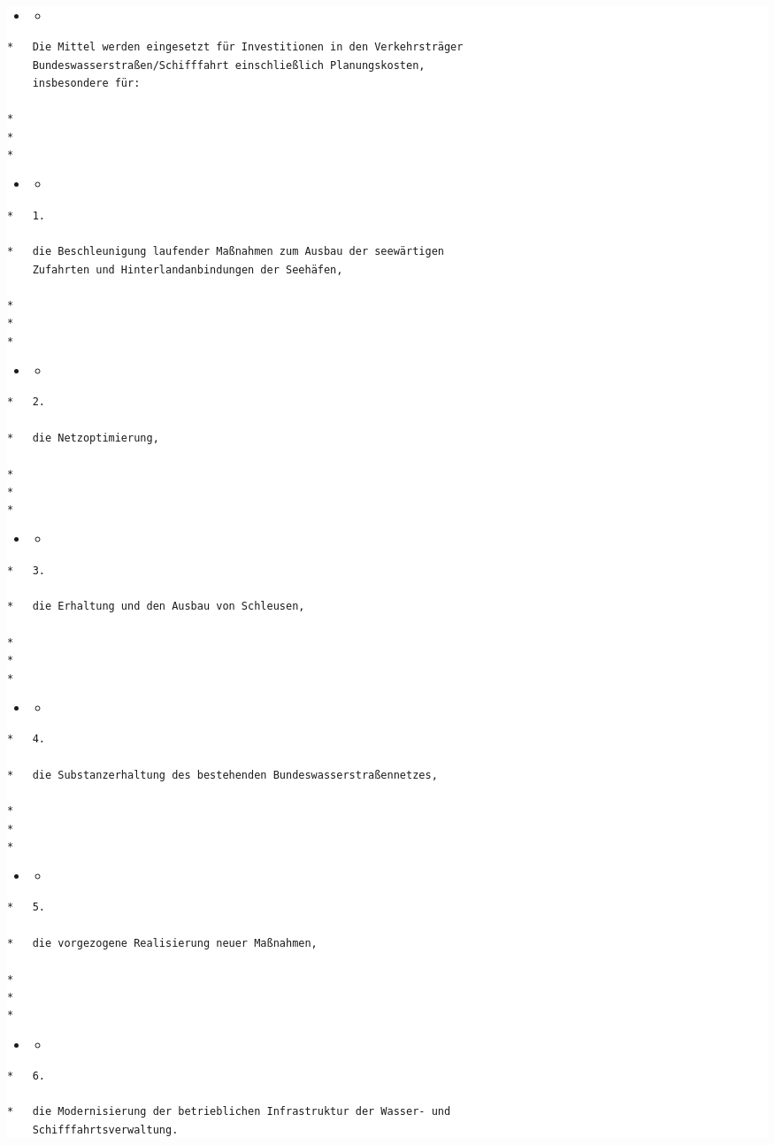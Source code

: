 *    *
    *   Die Mittel werden eingesetzt für Investitionen in den Verkehrsträger
        Bundeswasserstraßen/Schifffahrt einschließlich Planungskosten,
        insbesondere für:

    *
    *
    *

*    *
    *   1.

    *   die Beschleunigung laufender Maßnahmen zum Ausbau der seewärtigen
        Zufahrten und Hinterlandanbindungen der Seehäfen,

    *
    *
    *

*    *
    *   2.

    *   die Netzoptimierung,

    *
    *
    *

*    *
    *   3.

    *   die Erhaltung und den Ausbau von Schleusen,

    *
    *
    *

*    *
    *   4.

    *   die Substanzerhaltung des bestehenden Bundeswasserstraßennetzes,

    *
    *
    *

*    *
    *   5.

    *   die vorgezogene Realisierung neuer Maßnahmen,

    *
    *
    *

*    *
    *   6.

    *   die Modernisierung der betrieblichen Infrastruktur der Wasser- und
        Schifffahrtsverwaltung.

